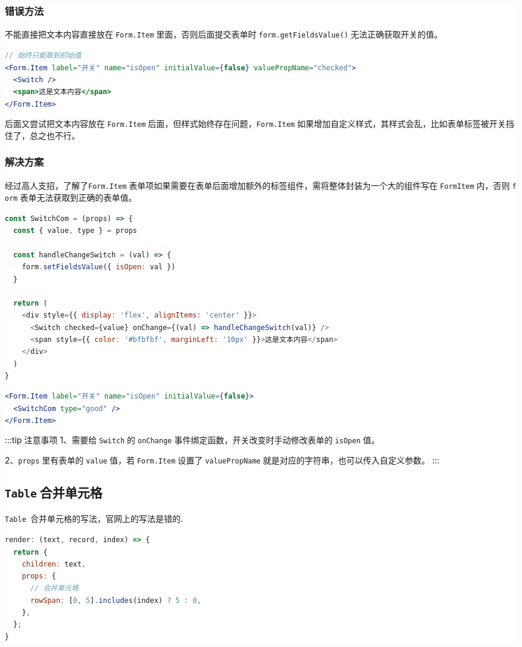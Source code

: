 ### 错误方法

不能直接把文本内容直接放在 `Form.Item` 里面，否则后面提交表单时 `form.getFieldsValue()` 无法正确获取开关的值。

```jsx
// 始终只能取到初始值
<Form.Item label="开关" name="isOpen" initialValue={false} valuePropName="checked">
  <Switch />
  <span>这是文本内容</span>
</Form.Item>
```

后面又尝试把文本内容放在 `Form.Item` 后面，但样式始终存在问题，`Form.Item` 如果增加自定义样式，其样式会乱，比如表单标签被开关挡住了，总之也不行。

### 解决方案

经过高人支招，了解了`Form.Item` 表单项如果需要在表单后面增加额外的标签组件，需将整体封装为一个大的组件写在 `FormItem` 内，否则 `form` 表单无法获取到正确的表单值。

```js
const SwitchCom = (props) => {
  const { value, type } = props

  const handleChangeSwitch = (val) => {
    form.setFieldsValue({ isOpen: val })
  }

  return (
    <div style={{ display: 'flex', alignItems: 'center' }}>
      <Switch checked={value} onChange={(val) => handleChangeSwitch(val)} />
      <span style={{ color: '#bfbfbf', marginLeft: '10px' }}>这是文本内容</span>
    </div>
  )
}
```

```jsx
<Form.Item label="开关" name="isOpen" initialValue={false}>
  <SwitchCom type="good" />
</Form.Item>
```

:::tip 注意事项
1、需要给 `Switch` 的 `onChange` 事件绑定函数，开关改变时手动修改表单的 `isOpen` 值。

2、`props` 里有表单的 `value` 值，若 `Form.Item` 设置了 `valuePropName` 就是对应的字符串，也可以传入自定义参数。
:::

## `Table` 合并单元格

`Table `合并单元格的写法，官网上的写法是错的.

```js
render: (text, record, index) => {
  return {
    children: text,
    props: {
      // 合并单元格
      rowSpan: [0, 5].includes(index) ? 5 : 0,
    },
  };
}
```
